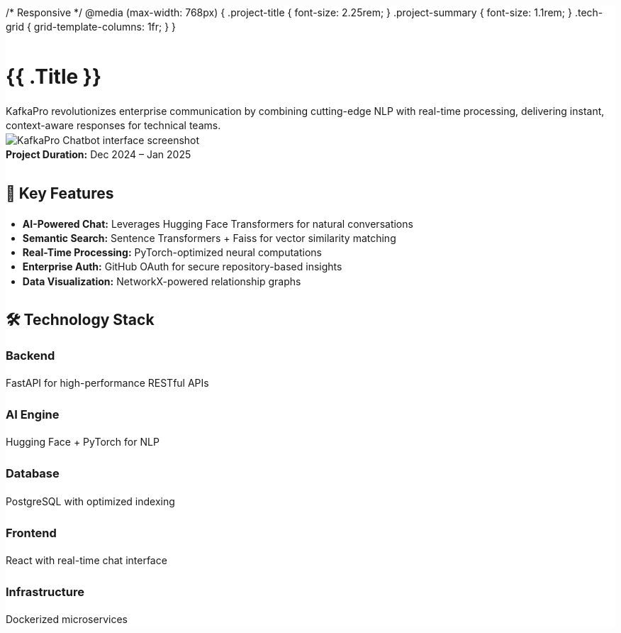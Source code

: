   /* Responsive */
  @media (max-width: 768px) {
    .project-title {
      font-size: 2.25rem;
    }
    .project-summary {
      font-size: 1.1rem;
    }
    .tech-grid {
      grid-template-columns: 1fr;
    }
  }
</style>

<div class="project-detail">

  

  <h1 class="project-title">{{ .Title }}</h1>

  <div class="project-summary">
    KafkaPro revolutionizes enterprise communication by combining cutting-edge NLP with real-time processing, delivering instant, context-aware responses for technical teams.
  </div>
  <div class="project-hero">
    <img src="/images/kafkachat.jpeg" alt="KafkaPro Chatbot interface screenshot" />
  </div>

  <div class="project-timeline">
    <strong>Project Duration:</strong> Dec 2024 – Jan 2025
  </div>

  


  <h2>🚀 Key Features</h2>
  <ul>
    <li><strong>AI-Powered Chat:</strong> Leverages Hugging Face Transformers for natural conversations</li>
    <li><strong>Semantic Search:</strong> Sentence Transformers + Faiss for vector similarity matching</li>
    <li><strong>Real-Time Processing:</strong> PyTorch-optimized neural computations</li>
    <li><strong>Enterprise Auth:</strong> GitHub OAuth for secure repository-based insights</li>
    <li><strong>Data Visualization:</strong> NetworkX-powered relationship graphs</li>
  </ul>

  <h2>🛠 Technology Stack</h2>
  <div class="tech-grid">
    <div class="tech-card">
      <h3>Backend</h3>
      <p>FastAPI for high-performance RESTful APIs</p>
    </div>
    <div class="tech-card">
      <h3>AI Engine</h3>
      <p>Hugging Face + PyTorch for NLP</p>
    </div>
    <div class="tech-card">
      <h3>Database</h3>
      <p>PostgreSQL with optimized indexing</p>
    </div>
    <div class="tech-card">
      <h3>Frontend</h3>
      <p>React with real-time chat interface</p>
    </div>
    <div class="tech-card">
      <h3>Infrastructure</h3>
      <p>Dockerized microservices</p>
    </div>